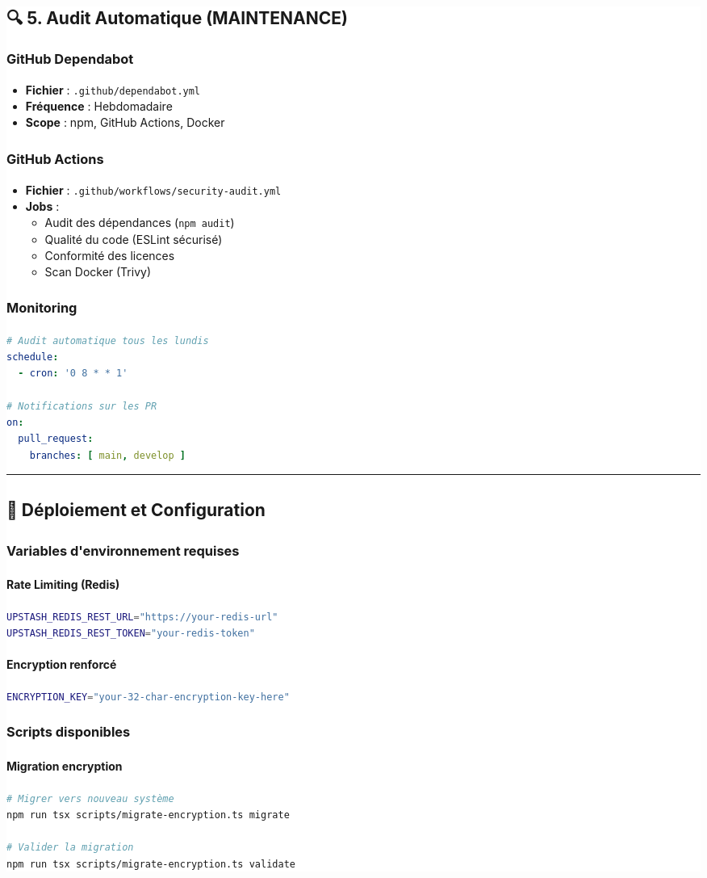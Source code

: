 
## 🔍 5. Audit Automatique (MAINTENANCE)

### GitHub Dependabot
- **Fichier** : `.github/dependabot.yml`
- **Fréquence** : Hebdomadaire
- **Scope** : npm, GitHub Actions, Docker

### GitHub Actions
- **Fichier** : `.github/workflows/security-audit.yml`
- **Jobs** :
  - Audit des dépendances (`npm audit`)
  - Qualité du code (ESLint sécurisé)
  - Conformité des licences
  - Scan Docker (Trivy)

### Monitoring
```yaml
# Audit automatique tous les lundis
schedule:
  - cron: '0 8 * * 1'

# Notifications sur les PR
on:
  pull_request:
    branches: [ main, develop ]
```

---

## 🚀 Déploiement et Configuration

### Variables d'environnement requises

#### Rate Limiting (Redis)
```bash
UPSTASH_REDIS_REST_URL="https://your-redis-url"
UPSTASH_REDIS_REST_TOKEN="your-redis-token"
```

#### Encryption renforcé
```bash
ENCRYPTION_KEY="your-32-char-encryption-key-here"
```

### Scripts disponibles

#### Migration encryption
```bash
# Migrer vers nouveau système
npm run tsx scripts/migrate-encryption.ts migrate

# Valider la migration
npm run tsx scripts/migrate-encryption.ts validate
```
